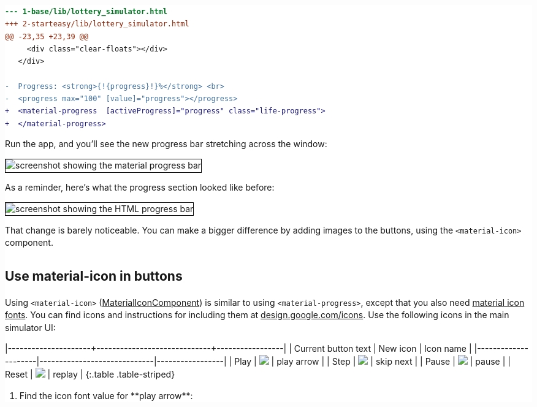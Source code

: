 <?code-excerpt "1-base/lib/lottery_simulator.html" diff-with="2-starteasy/lib/lottery_simulator.html" from="Progress" to="<\/material"?>
```diff
--- 1-base/lib/lottery_simulator.html
+++ 2-starteasy/lib/lottery_simulator.html
@@ -23,35 +23,39 @@
     <div class="clear-floats"></div>
   </div>

-  Progress: <strong>{!{progress}!}%</strong> <br>
-  <progress max="100" [value]="progress"></progress>
+  <material-progress  [activeProgress]="progress" class="life-progress">
+  </material-progress>
```

Run the app, and you’ll see the new progress bar stretching across the window:

<img style="border:1px solid black" src="images/material-progress-after.png" alt="screenshot showing the material progress bar">

As a reminder, here’s what the progress section looked like before:

<img style="border:1px solid black" src="images/material-progress-before.png" alt="screenshot showing the HTML progress bar">

That change is barely noticeable. You can make a bigger difference by adding
images to the buttons, using the `<material-icon>` component.

## <i class="far fa-money-bill-alt fa-sm"> </i> Use material-icon in buttons

Using `<material-icon>`
([MaterialIconComponent]({{site.acx_gallery}}/#/material_icon))
is similar to using `<material-progress>`,
except that you also need
[material icon fonts](http://google.github.io/material-design-icons/).
You can find icons and instructions for including them at
[design.google.com/icons](https://design.google.com/icons).
Use the following icons in the main simulator UI:


|---------------------+-----------------------------+-----------------|
| Current button text | New icon                    | Icon name       |
|---------------------|-----------------------------|-----------------|
| Play   | ![](images/ic_play_arrow_black_24px.svg) | play arrow      |
| Step   | ![](images/ic_skip_next_black_24px.svg)  | skip next       |
| Pause  | ![](images/ic_pause_black_24px.svg)      | pause           |
| Reset  | ![](images/ic_replay_black_24px.svg)     | replay          |
{:.table .table-striped}

<ol>

<li markdown="1">
Find the icon font value for **play arrow**:
